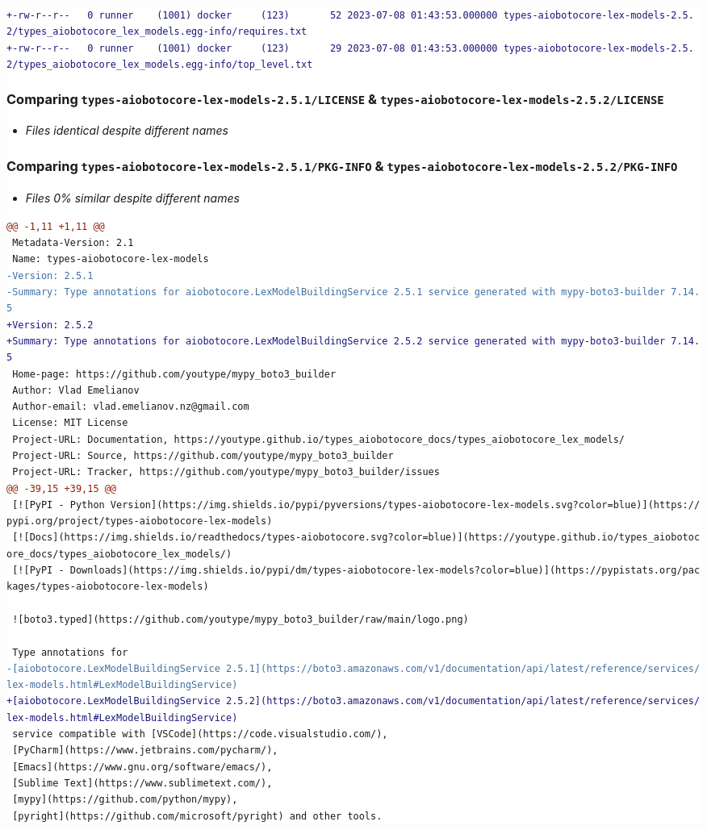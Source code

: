 ```diff
+-rw-r--r--   0 runner    (1001) docker     (123)       52 2023-07-08 01:43:53.000000 types-aiobotocore-lex-models-2.5.2/types_aiobotocore_lex_models.egg-info/requires.txt
+-rw-r--r--   0 runner    (1001) docker     (123)       29 2023-07-08 01:43:53.000000 types-aiobotocore-lex-models-2.5.2/types_aiobotocore_lex_models.egg-info/top_level.txt
```

### Comparing `types-aiobotocore-lex-models-2.5.1/LICENSE` & `types-aiobotocore-lex-models-2.5.2/LICENSE`

 * *Files identical despite different names*

### Comparing `types-aiobotocore-lex-models-2.5.1/PKG-INFO` & `types-aiobotocore-lex-models-2.5.2/PKG-INFO`

 * *Files 0% similar despite different names*

```diff
@@ -1,11 +1,11 @@
 Metadata-Version: 2.1
 Name: types-aiobotocore-lex-models
-Version: 2.5.1
-Summary: Type annotations for aiobotocore.LexModelBuildingService 2.5.1 service generated with mypy-boto3-builder 7.14.5
+Version: 2.5.2
+Summary: Type annotations for aiobotocore.LexModelBuildingService 2.5.2 service generated with mypy-boto3-builder 7.14.5
 Home-page: https://github.com/youtype/mypy_boto3_builder
 Author: Vlad Emelianov
 Author-email: vlad.emelianov.nz@gmail.com
 License: MIT License
 Project-URL: Documentation, https://youtype.github.io/types_aiobotocore_docs/types_aiobotocore_lex_models/
 Project-URL: Source, https://github.com/youtype/mypy_boto3_builder
 Project-URL: Tracker, https://github.com/youtype/mypy_boto3_builder/issues
@@ -39,15 +39,15 @@
 [![PyPI - Python Version](https://img.shields.io/pypi/pyversions/types-aiobotocore-lex-models.svg?color=blue)](https://pypi.org/project/types-aiobotocore-lex-models)
 [![Docs](https://img.shields.io/readthedocs/types-aiobotocore.svg?color=blue)](https://youtype.github.io/types_aiobotocore_docs/types_aiobotocore_lex_models/)
 [![PyPI - Downloads](https://img.shields.io/pypi/dm/types-aiobotocore-lex-models?color=blue)](https://pypistats.org/packages/types-aiobotocore-lex-models)
 
 ![boto3.typed](https://github.com/youtype/mypy_boto3_builder/raw/main/logo.png)
 
 Type annotations for
-[aiobotocore.LexModelBuildingService 2.5.1](https://boto3.amazonaws.com/v1/documentation/api/latest/reference/services/lex-models.html#LexModelBuildingService)
+[aiobotocore.LexModelBuildingService 2.5.2](https://boto3.amazonaws.com/v1/documentation/api/latest/reference/services/lex-models.html#LexModelBuildingService)
 service compatible with [VSCode](https://code.visualstudio.com/),
 [PyCharm](https://www.jetbrains.com/pycharm/),
 [Emacs](https://www.gnu.org/software/emacs/),
 [Sublime Text](https://www.sublimetext.com/),
 [mypy](https://github.com/python/mypy),
 [pyright](https://github.com/microsoft/pyright) and other tools.
```
